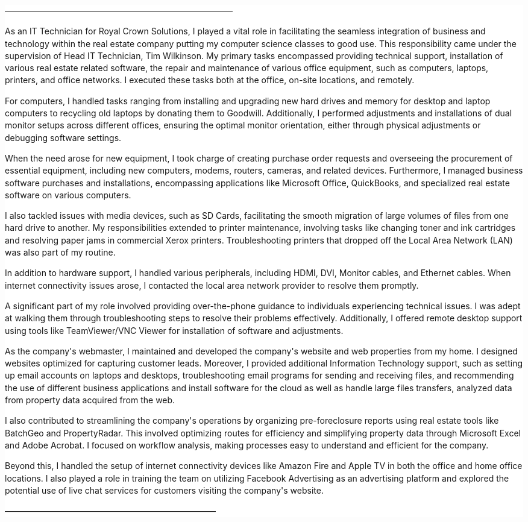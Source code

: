 ———————————————————————————


As an IT Technician for Royal Crown Solutions, I played a vital role in facilitating the seamless integration of business and technology within the real estate company putting my computer science classes to good use. This responsibility came under the supervision of Head IT Technician, Tim Wilkinson. My primary tasks encompassed providing technical support, installation of various real estate related software, the repair and maintenance of various office equipment, such as computers, laptops, printers, and office networks. I executed these tasks both at the office, on-site locations, and remotely.

For computers, I handled tasks ranging from installing and upgrading new hard drives and memory for desktop and laptop computers to recycling old laptops by donating them to Goodwill. Additionally, I performed adjustments and installations of dual monitor setups across different offices, ensuring the optimal monitor orientation, either through physical adjustments or debugging software settings.

When the need arose for new equipment, I took charge of creating purchase order requests and overseeing the procurement of essential equipment, including new computers, modems, routers, cameras, and related devices. Furthermore, I managed business software purchases and installations, encompassing applications like Microsoft Office, QuickBooks, and specialized real estate software on various computers.

I also tackled issues with media devices, such as SD Cards, facilitating the smooth migration of large volumes of files from one hard drive to another. My responsibilities extended to printer maintenance, involving tasks like changing toner and ink cartridges and resolving paper jams in commercial Xerox printers. Troubleshooting printers that dropped off the Local Area Network (LAN) was also part of my routine.

In addition to hardware support, I handled various peripherals, including HDMI, DVI, Monitor cables, and Ethernet cables. When internet connectivity issues arose, I contacted the local area network provider to resolve them promptly.

A significant part of my role involved providing over-the-phone guidance to individuals experiencing technical issues. I was adept at walking them through troubleshooting steps to resolve their problems effectively. Additionally, I offered remote desktop support using tools like TeamViewer/VNC Viewer for installation of software and adjustments.

As the company's webmaster, I maintained and developed the company's website and web properties from my home. I designed websites optimized for capturing customer leads. Moreover, I provided additional Information Technology support, such as setting up email accounts on laptops and desktops, troubleshooting email programs for sending and receiving files, and recommending the use of different business applications and install software for the cloud as well as handle large files transfers, analyzed data from property data acquired from the web.

I also contributed to streamlining the company's operations by organizing pre-foreclosure reports using real estate tools like BatchGeo and PropertyRadar. This involved optimizing routes for efficiency and simplifying property data through Microsoft Excel and Adobe Acrobat. I focused on workflow analysis, making processes easy to understand and efficient for the company.

Beyond this, I handled the setup of internet connectivity devices like Amazon Fire and Apple TV in both the office and home office locations. I also played a role in training the team on utilizing Facebook Advertising as an advertising platform and explored the potential use of live chat services for customers visiting the company's website.

—————————————————————————
